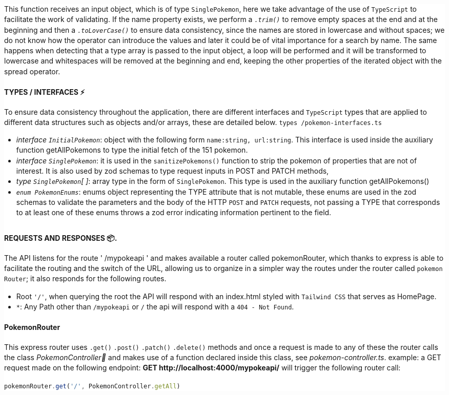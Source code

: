 This function receives an input object, which is of type `SinglePokemon`, here we take advantage of the use of `TypeScript` to facilitate the work of validating.
If the name property exists, we perform a _`.trim()`_ to remove empty spaces at the end and at the beginning and then a _`.toLoverCase()`_ to ensure data consistency, since the names are stored in lowercase and without spaces; we do not know how the operator can introduce the values and later it could be of vital importance for a search by name. The same happens when detecting that a type array is passed to the input object, a loop will be performed and it will be transformed to lowercase and whitespaces will be removed at the beginning and end, keeping the other properties of the iterated object with the spread operator.

#### TYPES / INTERFACES ⚡

To ensure data consistency throughout the application, there are different interfaces and `TypeScript` types that are applied to different data structures such as objects and/or arrays, these are detailed below.
`types /pokemon-interfaces.ts`

- _interface `InitialPokemon`_: object with the following form `name:string, url:string`. This interface is used inside the auxiliary function getAllPokemons to type the initial fetch of the 151 pokemon.
- _interface `SinglePokemon`_: it is used in the `sanitizePokemons()` function to strip the pokemon of properties that are not of interest. It is also used by zod schemas to type request inputs in POST and PATCH methods,
- _type `SinglePokemon`[ ]_: array type in the form of `SinglePokemon`. This type is used in the auxiliary function getAllPokemons()
- _`enum PokemonEnums`_: enums object representing the TYPE attribute that is not mutable, these enums are used in the zod schemas to validate the parameters and the body of the HTTP `POST` and `PATCH` requests, not passing a TYPE that corresponds to at least one of these enums throws a zod error indicating information pertinent to the field.

##

#### REQUESTS AND RESPONSES 📦.

The API listens for the route ' /mypokeapi ' and makes available a router called pokemonRouter, which thanks to express is able to facilitate the routing and the switch of the URL, allowing us to organize in a simpler way the routes under the router called `pokemonRouter`; it also responds for the following routes.

- Root `'/'`, when querying the root the API will respond with an index.html styled with `Tailwind CSS` that serves as HomePage.
- `*`: Any Path other than `/mypokeapi` or `/` the api will respond with a `404 - Not Found`.

#### PokemonRouter

This express router uses `.get()` `.post()` `.patch()` `.delete()` methods and once a request is made to any of these the router calls the class _PokemonController🔄️_ and makes use of a function declared inside this class, see _pokemon-controller.ts_.
example: a GET request made on the following endpoint: **GET http://localhost:4000/mypokeapi/** will trigger the following router call:

```typescript
pokemonRouter.get('/', PokemonController.getAll)
```
